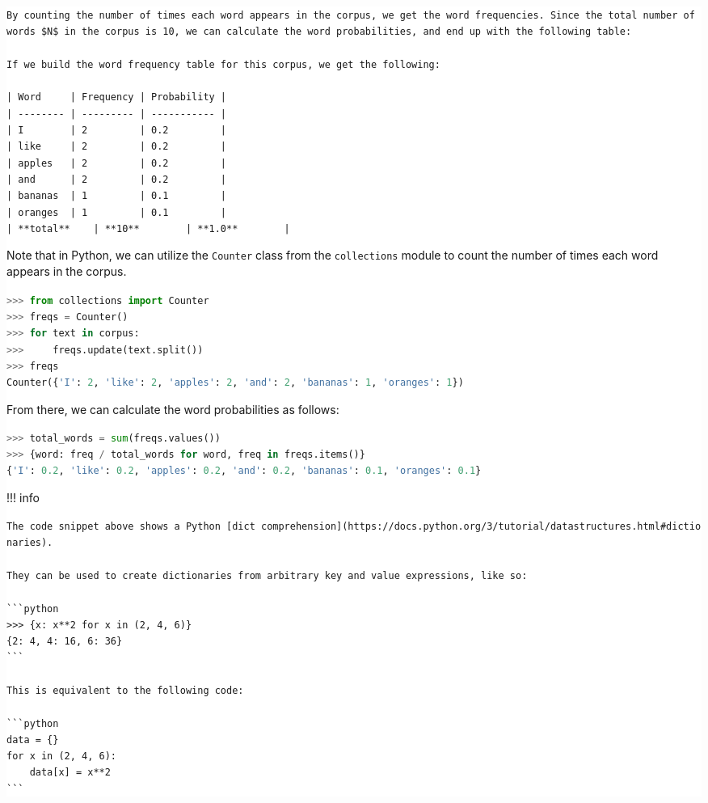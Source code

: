     By counting the number of times each word appears in the corpus, we get the word frequencies. Since the total number of words $N$ in the corpus is 10, we can calculate the word probabilities, and end up with the following table:

    If we build the word frequency table for this corpus, we get the following:

    | Word     | Frequency | Probability |
    | -------- | --------- | ----------- |
    | I        | 2         | 0.2         |
    | like     | 2         | 0.2         |
    | apples   | 2         | 0.2         |
    | and      | 2         | 0.2         |
    | bananas  | 1         | 0.1         |
    | oranges  | 1         | 0.1         |
    | **total**    | **10**        | **1.0**        |

Note that in Python, we can utilize the `Counter` class from the `collections` module to count the number of times each word appears in the corpus.

```python
>>> from collections import Counter
>>> freqs = Counter()
>>> for text in corpus:
>>>     freqs.update(text.split())
>>> freqs
Counter({'I': 2, 'like': 2, 'apples': 2, 'and': 2, 'bananas': 1, 'oranges': 1})
```

From there, we can calculate the word probabilities as follows:

```python
>>> total_words = sum(freqs.values())
>>> {word: freq / total_words for word, freq in freqs.items()}
{'I': 0.2, 'like': 0.2, 'apples': 0.2, 'and': 0.2, 'bananas': 0.1, 'oranges': 0.1}
```

!!! info

    The code snippet above shows a Python [dict comprehension](https://docs.python.org/3/tutorial/datastructures.html#dictionaries).

    They can be used to create dictionaries from arbitrary key and value expressions, like so:

    ```python
    >>> {x: x**2 for x in (2, 4, 6)}
    {2: 4, 4: 16, 6: 36}
    ```

    This is equivalent to the following code:

    ```python
    data = {}
    for x in (2, 4, 6):
        data[x] = x**2
    ```
